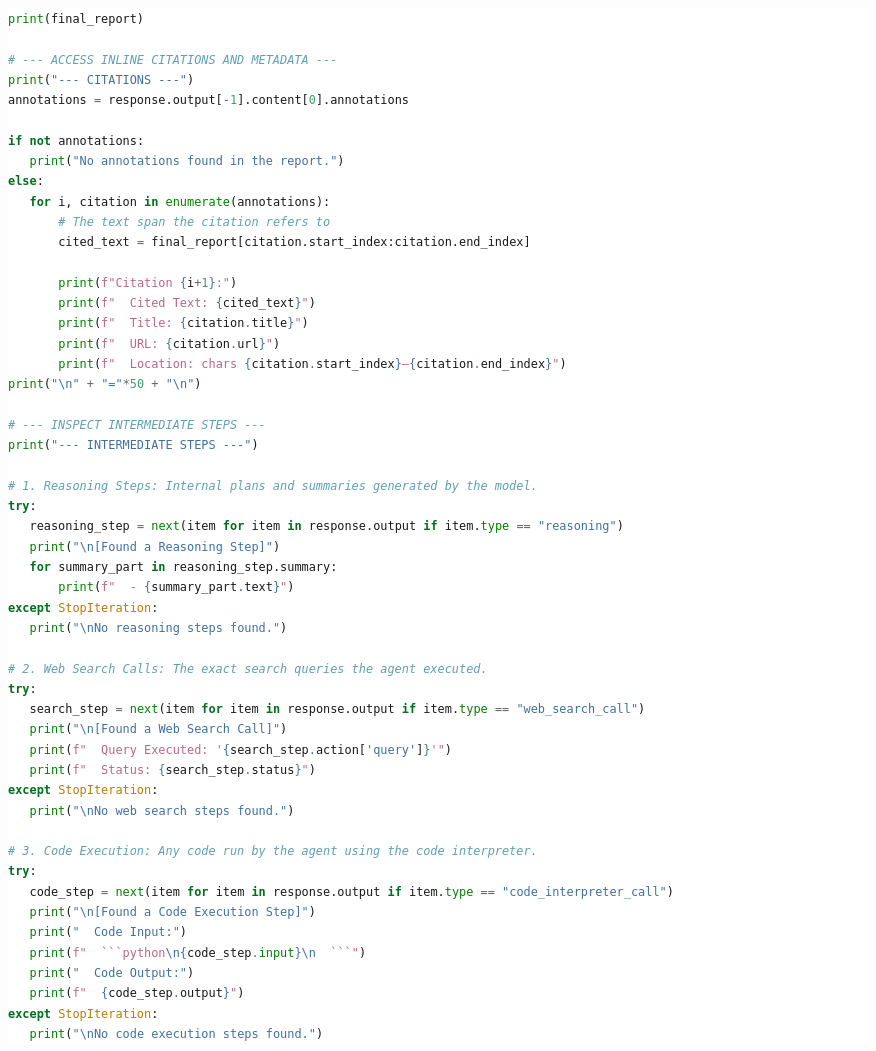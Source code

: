 ```python path=/Users/gino/Documents/Github/agentic-design-patterns-cn/chapter06-planning.html start=300
print(final_report)

# --- ACCESS INLINE CITATIONS AND METADATA ---
print("--- CITATIONS ---")
annotations = response.output[-1].content[0].annotations

if not annotations:
   print("No annotations found in the report.")
else:
   for i, citation in enumerate(annotations):
       # The text span the citation refers to
       cited_text = final_report[citation.start_index:citation.end_index]

       print(f"Citation {i+1}:")
       print(f"  Cited Text: {cited_text}")
       print(f"  Title: {citation.title}")
       print(f"  URL: {citation.url}")
       print(f"  Location: chars {citation.start_index}–{citation.end_index}")
print("\n" + "="*50 + "\n")

# --- INSPECT INTERMEDIATE STEPS ---
print("--- INTERMEDIATE STEPS ---")

# 1. Reasoning Steps: Internal plans and summaries generated by the model.
try:
   reasoning_step = next(item for item in response.output if item.type == "reasoning")
   print("\n[Found a Reasoning Step]")
   for summary_part in reasoning_step.summary:
       print(f"  - {summary_part.text}")
except StopIteration:
   print("\nNo reasoning steps found.")

# 2. Web Search Calls: The exact search queries the agent executed.
try:
   search_step = next(item for item in response.output if item.type == "web_search_call")
   print("\n[Found a Web Search Call]")
   print(f"  Query Executed: '{search_step.action['query']}'")
   print(f"  Status: {search_step.status}")
except StopIteration:
   print("\nNo web search steps found.")

# 3. Code Execution: Any code run by the agent using the code interpreter.
try:
   code_step = next(item for item in response.output if item.type == "code_interpreter_call")
   print("\n[Found a Code Execution Step]")
   print("  Code Input:")
   print(f"  ```python\n{code_step.input}\n  ```")
   print("  Code Output:")
   print(f"  {code_step.output}")
except StopIteration:
   print("\nNo code execution steps found.")
```
